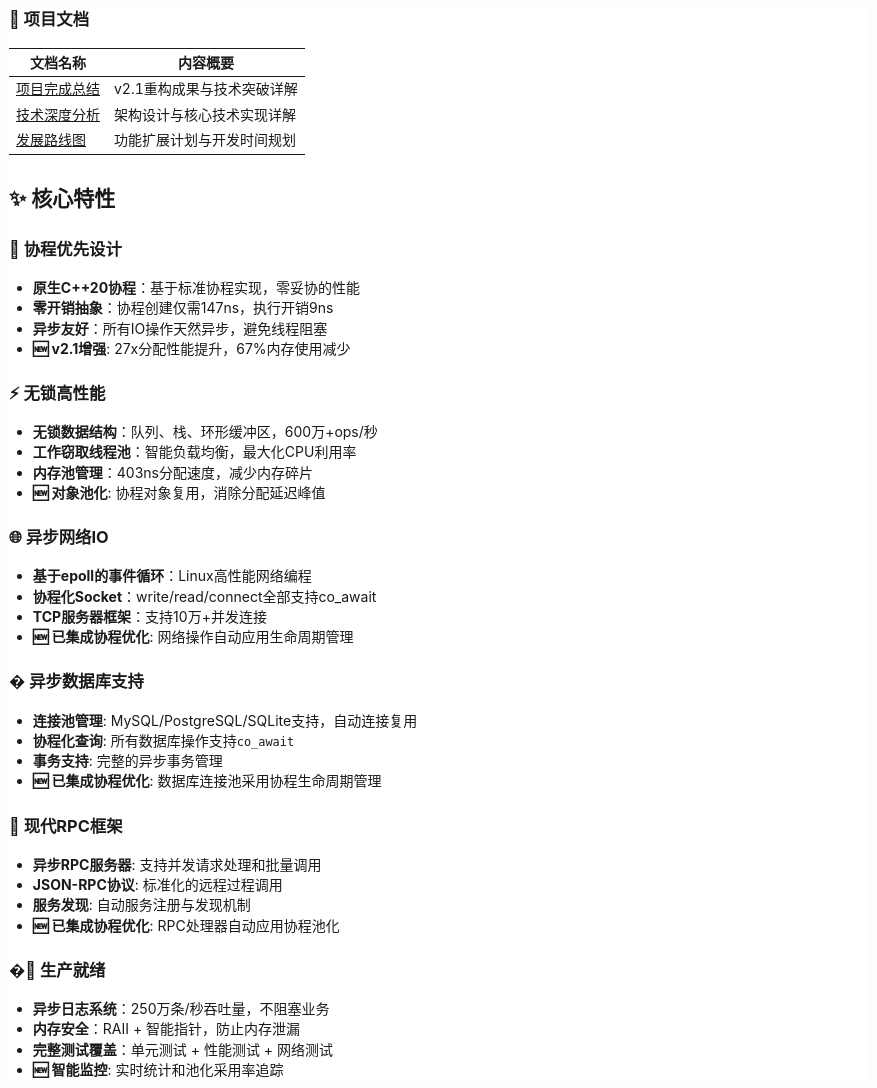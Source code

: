 ### 📝 项目文档

| 文档名称 | 内容概要 |
|---------|----------|
| [项目完成总结](PROJECT_COMPLETION_SUMMARY.md) | v2.1重构成果与技术突破详解 |
| [技术深度分析](docs/TECHNICAL_SUMMARY.md) | 架构设计与核心技术实现详解 |
| [发展路线图](docs/ROADMAP.md) | 功能扩展计划与开发时间规划 |

## ✨ 核心特性

### 🎯 **协程优先设计**

- **原生C++20协程**：基于标准协程实现，零妥协的性能
- **零开销抽象**：协程创建仅需147ns，执行开销9ns
- **异步友好**：所有IO操作天然异步，避免线程阻塞
- **🆕 v2.1增强**: 27x分配性能提升，67%内存使用减少

### ⚡ **无锁高性能**

- **无锁数据结构**：队列、栈、环形缓冲区，600万+ops/秒
- **工作窃取线程池**：智能负载均衡，最大化CPU利用率
- **内存池管理**：403ns分配速度，减少内存碎片
- **🆕 对象池化**: 协程对象复用，消除分配延迟峰值

### 🌐 **异步网络IO**

- **基于epoll的事件循环**：Linux高性能网络编程
- **协程化Socket**：write/read/connect全部支持co_await
- **TCP服务器框架**：支持10万+并发连接
- **🆕 已集成协程优化**: 网络操作自动应用生命周期管理

### �️ **异步数据库支持**

- **连接池管理**: MySQL/PostgreSQL/SQLite支持，自动连接复用
- **协程化查询**: 所有数据库操作支持`co_await`
- **事务支持**: 完整的异步事务管理
- **🆕 已集成协程优化**: 数据库连接池采用协程生命周期管理

### 🔗 **现代RPC框架**

- **异步RPC服务器**: 支持并发请求处理和批量调用
- **JSON-RPC协议**: 标准化的远程过程调用
- **服务发现**: 自动服务注册与发现机制
- **🆕 已集成协程优化**: RPC处理器自动应用协程池化

### �🔧 **生产就绪**

- **异步日志系统**：250万条/秒吞吐量，不阻塞业务
- **内存安全**：RAII + 智能指针，防止内存泄漏
- **完整测试覆盖**：单元测试 + 性能测试 + 网络测试
- **🆕 智能监控**: 实时统计和池化采用率追踪
